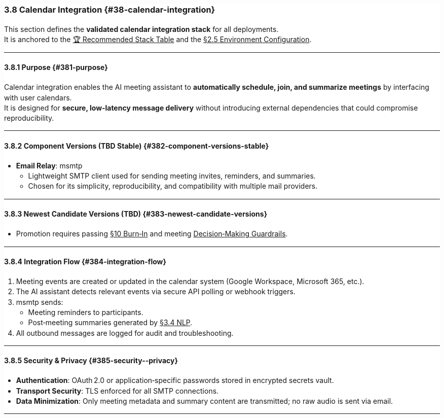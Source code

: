 
### 3.8 Calendar Integration {#38-calendar-integration}

This section defines the **validated calendar integration stack** for all deployments.  
It is anchored to the [🏆 Recommended Stack Table](#recommended-local-only-open-source-rocm-on-rdna3-stack-stable-vs-newest-with-scoring) and the [§2.5 Environment Configuration](#25-environment-configuration).

---

#### 3.8.1 Purpose {#381-purpose}

Calendar integration enables the AI meeting assistant to **automatically schedule, join, and summarize meetings** by interfacing with user calendars.  
It is designed for **secure, low‑latency message delivery** without introducing external dependencies that could compromise reproducibility.

---

#### 3.8.2 Component Versions (TBD Stable) {#382-component-versions-stable}

- **Email Relay**: msmtp  
  - Lightweight SMTP client used for sending meeting invites, reminders, and summaries.  
  - Chosen for its simplicity, reproducibility, and compatibility with multiple mail providers.

---

#### 3.8.3 Newest Candidate Versions (TBD) {#383-newest-candidate-versions}

  - Promotion requires passing [§10 Burn‑In](#section-10-burnin--validation-plan) and meeting [Decision‑Making Guardrails](#decision-making-guardrails).

---

#### 3.8.4 Integration Flow {#384-integration-flow}

1. Meeting events are created or updated in the calendar system (Google Workspace, Microsoft 365, etc.).  
2. The AI assistant detects relevant events via secure API polling or webhook triggers.  
3. msmtp sends:
   - Meeting reminders to participants.  
   - Post‑meeting summaries generated by [§3.4 NLP](#34-nlp).  
4. All outbound messages are logged for audit and troubleshooting.

---

#### 3.8.5 Security & Privacy {#385-security--privacy}

- **Authentication**: OAuth 2.0 or application‑specific passwords stored in encrypted secrets vault.  
- **Transport Security**: TLS enforced for all SMTP connections.  
- **Data Minimization**: Only meeting metadata and summary content are transmitted; no raw audio is sent via email.

---